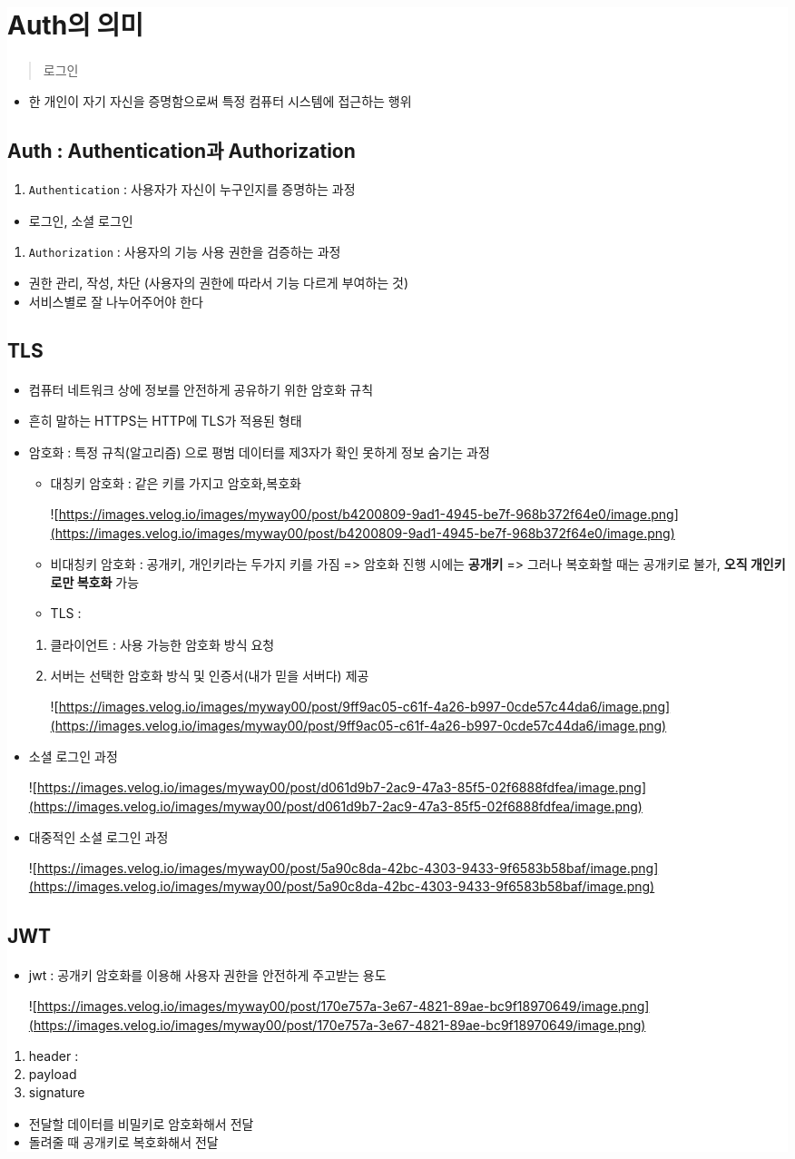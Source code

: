 # Auth의 의미

> 로그인
> 
- 한 개인이 자기 자신을 증명함으로써 특정 컴퓨터 시스템에 접근하는 행위

## Auth : Authentication과 Authorization

1. `Authentication` : 사용자가 자신이 누구인지를 증명하는 과정
- 로그인, 소셜 로그인
1. `Authorization` : 사용자의 기능 사용 권한을 검증하는 과정
- 권한 관리, 작성, 차단 (사용자의 권한에 따라서 기능 다르게 부여하는 것)
- 서비스별로 잘 나누어주어야 한다

## TLS

- 컴퓨터 네트워크 상에 정보를 안전하게 공유하기 위한 암호화 규칙
- 흔히 말하는 HTTPS는 HTTP에 TLS가 적용된 형태
- 암호화 : 특정 규칙(알고리즘) 으로 평범 데이터를 제3자가 확인 못하게 정보 숨기는 과정
    - 대칭키 암호화 : 같은 키를 가지고 암호화,복호화
        
        ![https://images.velog.io/images/myway00/post/b4200809-9ad1-4945-be7f-968b372f64e0/image.png](https://images.velog.io/images/myway00/post/b4200809-9ad1-4945-be7f-968b372f64e0/image.png)
        
    - 비대칭키 암호화 : 공개키, 개인키라는 두가지 키를 가짐
    => 암호화 진행 시에는 **공개키**
    => 그러나 복호화할 때는 공개키로 불가, **오직 개인키로만 복호화** 가능
    - TLS :
    1. 클라이언트 : 사용 가능한 암호화 방식 요청
    2. 서버는 선택한 암호화 방식 및 인증서(내가 믿을 서버다) 제공
        
        ![https://images.velog.io/images/myway00/post/9ff9ac05-c61f-4a26-b997-0cde57c44da6/image.png](https://images.velog.io/images/myway00/post/9ff9ac05-c61f-4a26-b997-0cde57c44da6/image.png)
        
- 소셜 로그인 과정
    
    ![https://images.velog.io/images/myway00/post/d061d9b7-2ac9-47a3-85f5-02f6888fdfea/image.png](https://images.velog.io/images/myway00/post/d061d9b7-2ac9-47a3-85f5-02f6888fdfea/image.png)
    
- 대중적인 소셜 로그인 과정
    
    ![https://images.velog.io/images/myway00/post/5a90c8da-42bc-4303-9433-9f6583b58baf/image.png](https://images.velog.io/images/myway00/post/5a90c8da-42bc-4303-9433-9f6583b58baf/image.png)
    

## JWT

- jwt : 공개키 암호화를 이용해 사용자 권한을 안전하게 주고받는 용도
    
    ![https://images.velog.io/images/myway00/post/170e757a-3e67-4821-89ae-bc9f18970649/image.png](https://images.velog.io/images/myway00/post/170e757a-3e67-4821-89ae-bc9f18970649/image.png)
    
1. header :
2. payload
3. signature
- 전달할 데이터를 비밀키로 암호화해서 전달
- 돌려줄 때 공개키로 복호화해서 전달
